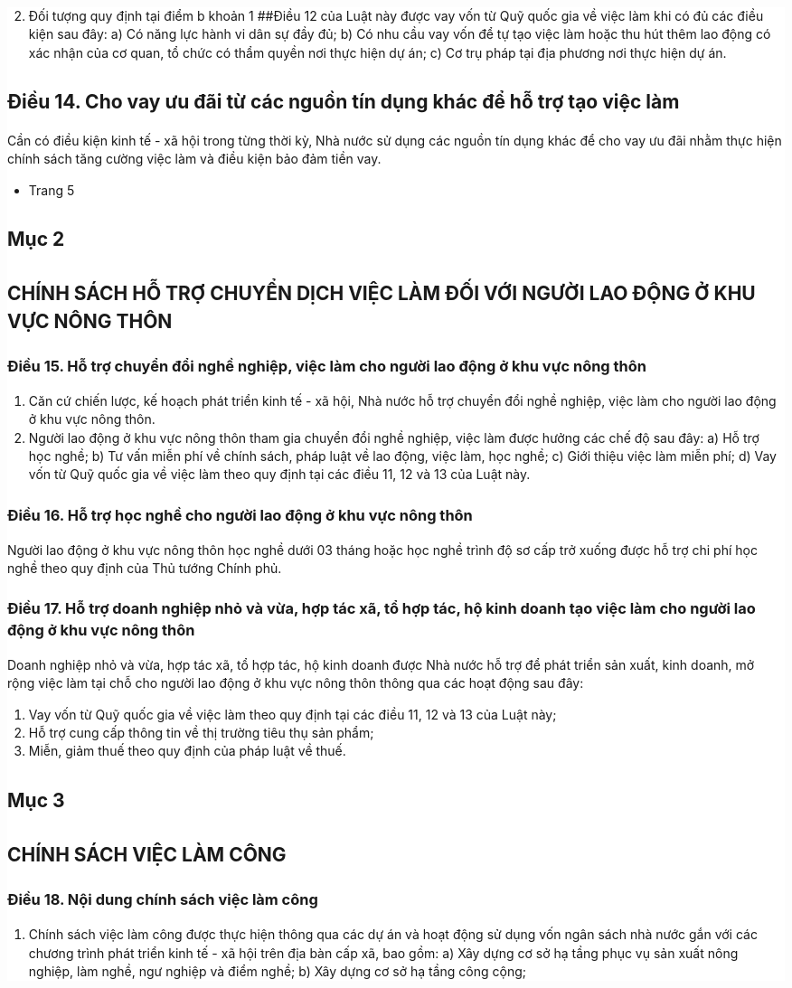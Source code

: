 2. Đối tượng quy định tại điểm b khoản 1 ##Điều 12 của Luật này được vay vốn từ Quỹ quốc gia về việc làm khi có đủ các điều kiện sau đây:
   a) Có năng lực hành vi dân sự đầy đủ;
   b) Có nhu cầu vay vốn để tự tạo việc làm hoặc thu hút thêm lao động có xác nhận của cơ quan, tổ chức có thẩm quyền nơi thực hiện dự án;
   c) Cơ trụ pháp tại địa phương nơi thực hiện dự án.

## Điều 14. Cho vay ưu đãi từ các nguồn tín dụng khác để hỗ trợ tạo việc làm
Cần có điều kiện kinh tế - xã hội trong từng thời kỳ, Nhà nước sử dụng các nguồn tín dụng khác để cho vay ưu đãi nhằm thực hiện chính sách tăng cường việc làm và điều kiện bảo đảm tiền vay.

* Trang 5

## Mục 2
## CHÍNH SÁCH HỖ TRỢ CHUYỂN DỊCH VIỆC LÀM ĐỐI VỚI NGƯỜI LAO ĐỘNG Ở KHU VỰC NÔNG THÔN

### Điều 15. Hỗ trợ chuyển đổi nghề nghiệp, việc làm cho người lao động ở khu vực nông thôn
1. Căn cứ chiến lược, kế hoạch phát triển kinh tế - xã hội, Nhà nước hỗ trợ chuyển đổi nghề nghiệp, việc làm cho người lao động ở khu vực nông thôn.
2. Người lao động ở khu vực nông thôn tham gia chuyển đổi nghề nghiệp, việc làm được hưởng các chế độ sau đây:
   a) Hỗ trợ học nghề;
   b) Tư vấn miễn phí về chính sách, pháp luật về lao động, việc làm, học nghề;
   c) Giới thiệu việc làm miễn phí;
   d) Vay vốn từ Quỹ quốc gia về việc làm theo quy định tại các điều 11, 12 và 13 của Luật này.

### Điều 16. Hỗ trợ học nghề cho người lao động ở khu vực nông thôn
Người lao động ở khu vực nông thôn học nghề dưới 03 tháng hoặc học nghề trình độ sơ cấp trở xuống được hỗ trợ chi phí học nghề theo quy định của Thủ tướng Chính phủ.

### Điều 17. Hỗ trợ doanh nghiệp nhỏ và vừa, hợp tác xã, tổ hợp tác, hộ kinh doanh tạo việc làm cho người lao động ở khu vực nông thôn
Doanh nghiệp nhỏ và vừa, hợp tác xã, tổ hợp tác, hộ kinh doanh được Nhà nước hỗ trợ để phát triển sản xuất, kinh doanh, mở rộng việc làm tại chỗ cho người lao động ở khu vực nông thôn thông qua các hoạt động sau đây:
1. Vay vốn từ Quỹ quốc gia về việc làm theo quy định tại các điều 11, 12 và 13 của Luật này;
2. Hỗ trợ cung cấp thông tin về thị trường tiêu thụ sản phẩm;
3. Miễn, giảm thuế theo quy định của pháp luật về thuế.

## Mục 3
## CHÍNH SÁCH VIỆC LÀM CÔNG
### Điều 18. Nội dung chính sách việc làm công
1. Chính sách việc làm công được thực hiện thông qua các dự án và hoạt động sử dụng vốn ngân sách nhà nước gắn với các chương trình phát triển kinh tế - xã hội trên địa bàn cấp xã, bao gồm:
   a) Xây dựng cơ sở hạ tầng phục vụ sản xuất nông nghiệp, làm nghề, ngư nghiệp và điểm nghề;
   b) Xây dựng cơ sở hạ tầng công cộng;

